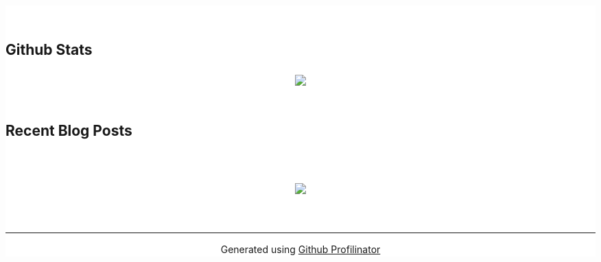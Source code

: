
<br/>  


## Github Stats  
<div align="center"><img src="https://github-readme-stats.vercel.app/api?username=soutes&show_icons=true&count_private=true&hide_border=true" align="center" /></div>  

<br/>  


## Recent Blog Posts  
  

<br/>  

  

<br/>  

<div align="center">
<img src="https://komarev.com/ghpvc/?username=soutes&&style=flat-square" align="center" />
</div>  
  

<br/>  


<br />

----
<div align="center">Generated using <a href="https://profilinator.rishav.dev/" target="_blank">Github Profilinator</a></div>
